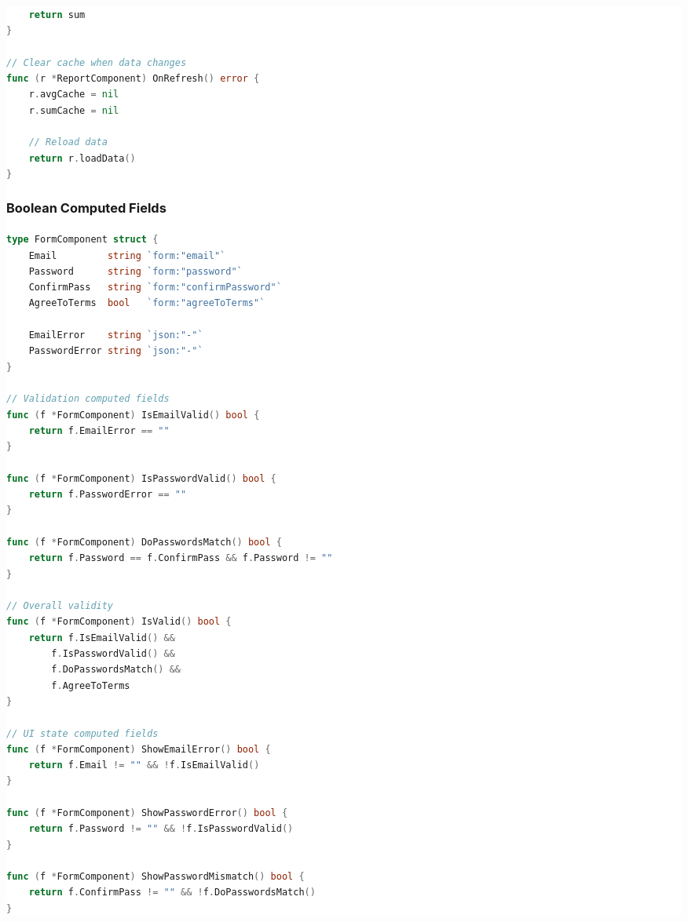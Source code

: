 ```go
	return sum
}

// Clear cache when data changes
func (r *ReportComponent) OnRefresh() error {
	r.avgCache = nil
	r.sumCache = nil

	// Reload data
	return r.loadData()
}
```

### Boolean Computed Fields

```go
type FormComponent struct {
	Email         string `form:"email"`
	Password      string `form:"password"`
	ConfirmPass   string `form:"confirmPassword"`
	AgreeToTerms  bool   `form:"agreeToTerms"`

	EmailError    string `json:"-"`
	PasswordError string `json:"-"`
}

// Validation computed fields
func (f *FormComponent) IsEmailValid() bool {
	return f.EmailError == ""
}

func (f *FormComponent) IsPasswordValid() bool {
	return f.PasswordError == ""
}

func (f *FormComponent) DoPasswordsMatch() bool {
	return f.Password == f.ConfirmPass && f.Password != ""
}

// Overall validity
func (f *FormComponent) IsValid() bool {
	return f.IsEmailValid() &&
		f.IsPasswordValid() &&
		f.DoPasswordsMatch() &&
		f.AgreeToTerms
}

// UI state computed fields
func (f *FormComponent) ShowEmailError() bool {
	return f.Email != "" && !f.IsEmailValid()
}

func (f *FormComponent) ShowPasswordError() bool {
	return f.Password != "" && !f.IsPasswordValid()
}

func (f *FormComponent) ShowPasswordMismatch() bool {
	return f.ConfirmPass != "" && !f.DoPasswordsMatch()
}
```
